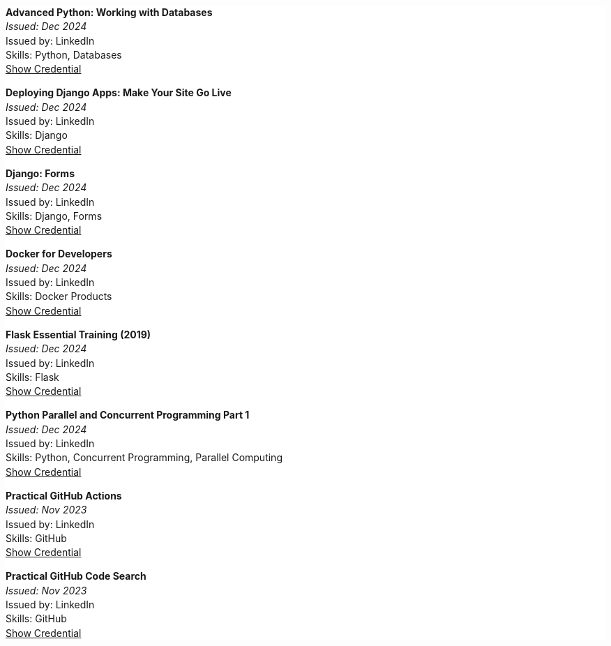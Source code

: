 **Advanced Python: Working with Databases**  
*Issued: Dec 2024*  
Issued by: LinkedIn  
Skills: Python, Databases  
<a href="https://www.linkedin.com/learning/certificates/9f63811960ea1b2858d1389273114c1f8029512f1f8d0bf52d9fdf578e175eb0" target="_blank">Show Credential</a>

**Deploying Django Apps: Make Your Site Go Live**  
*Issued: Dec 2024*  
Issued by: LinkedIn  
Skills: Django  
<a href="https://www.linkedin.com/learning/certificates/992bf2d1a6dab7496c9dcc12d380318ab37b1e358ddcfc892ca18e210d989488" target="_blank">Show Credential</a>

**Django: Forms**  
*Issued: Dec 2024*  
Issued by: LinkedIn  
Skills: Django, Forms  
<a href="https://www.linkedin.com/learning/certificates/832473ff86d2fc6907e398320d8a5f21016352f6fd35873fdeeda0ad2fcb9508" target="_blank">Show Credential</a>

**Docker for Developers**  
*Issued: Dec 2024*  
Issued by: LinkedIn  
Skills: Docker Products  
<a href="https://www.linkedin.com/learning/certificates/cc48bfc0f3a777d9358ff9f49913296c5960a3d90f10ac8d3500ead44e5c9126" target="_blank">Show Credential</a>

**Flask Essential Training (2019)**  
*Issued: Dec 2024*  
Issued by: LinkedIn  
Skills: Flask  
<a href="https://www.linkedin.com/learning/certificates/d21fac44501f89f9453c87f0073b911c5cc2fc340c60827d88a63fdd47b779c4" target="_blank">Show Credential</a>

**Python Parallel and Concurrent Programming Part 1**  
*Issued: Dec 2024*  
Issued by: LinkedIn  
Skills: Python, Concurrent Programming, Parallel Computing  
<a href="https://www.linkedin.com/learning/certificates/d04deca19b34b8709f2291bfed855a3ecaebfac9e1c87008b750310625c22705" target="_blank">Show Credential</a>

**Practical GitHub Actions**  
*Issued: Nov 2023*  
Issued by: LinkedIn  
Skills: GitHub  
<a href="https://www.linkedin.com/learning/certificates/212afbb66f923b27c85cc4fb214022fd5d1c1d1415632e390b21e5f71aface2f" target="_blank">Show Credential</a>

**Practical GitHub Code Search**  
*Issued: Nov 2023*  
Issued by: LinkedIn  
Skills: GitHub  
<a href="https://www.linkedin.com/learning/certificates/5dfac62a378373b6fd261c8d7df64c95449f240372cb8c5a87cc65fc51e0f9ae" target="_blank">Show Credential</a>
